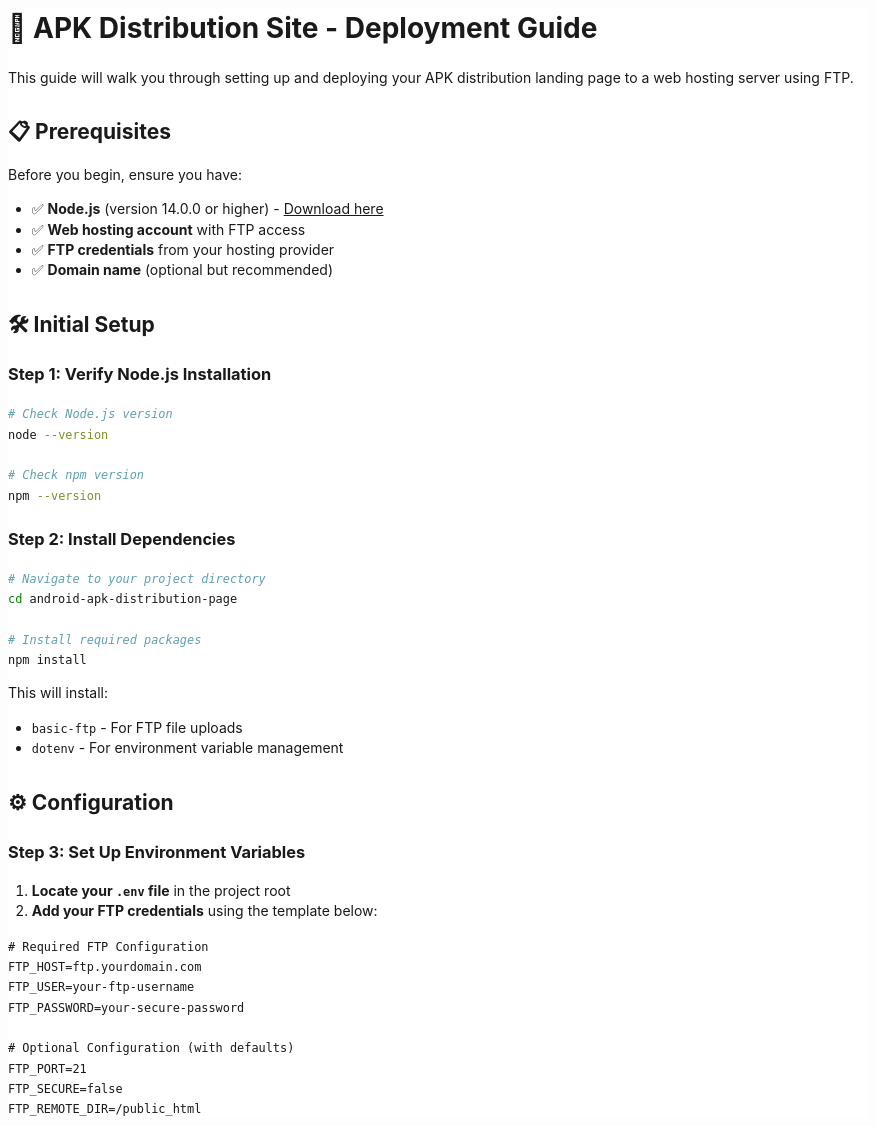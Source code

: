 # 🚀 APK Distribution Site - Deployment Guide

This guide will walk you through setting up and deploying your APK distribution landing page to a web hosting server using FTP.

## 📋 Prerequisites

Before you begin, ensure you have:

- ✅ **Node.js** (version 14.0.0 or higher) - [Download here](https://nodejs.org/)
- ✅ **Web hosting account** with FTP access
- ✅ **FTP credentials** from your hosting provider
- ✅ **Domain name** (optional but recommended)

## 🛠️ Initial Setup

### Step 1: Verify Node.js Installation

```bash
# Check Node.js version
node --version

# Check npm version
npm --version
```

### Step 2: Install Dependencies

```bash
# Navigate to your project directory
cd android-apk-distribution-page

# Install required packages
npm install
```

This will install:
- `basic-ftp` - For FTP file uploads
- `dotenv` - For environment variable management

## ⚙️ Configuration

### Step 3: Set Up Environment Variables

1. **Locate your `.env` file** in the project root
2. **Add your FTP credentials** using the template below:

```env
# Required FTP Configuration
FTP_HOST=ftp.yourdomain.com
FTP_USER=your-ftp-username
FTP_PASSWORD=your-secure-password

# Optional Configuration (with defaults)
FTP_PORT=21
FTP_SECURE=false
FTP_REMOTE_DIR=/public_html
```
